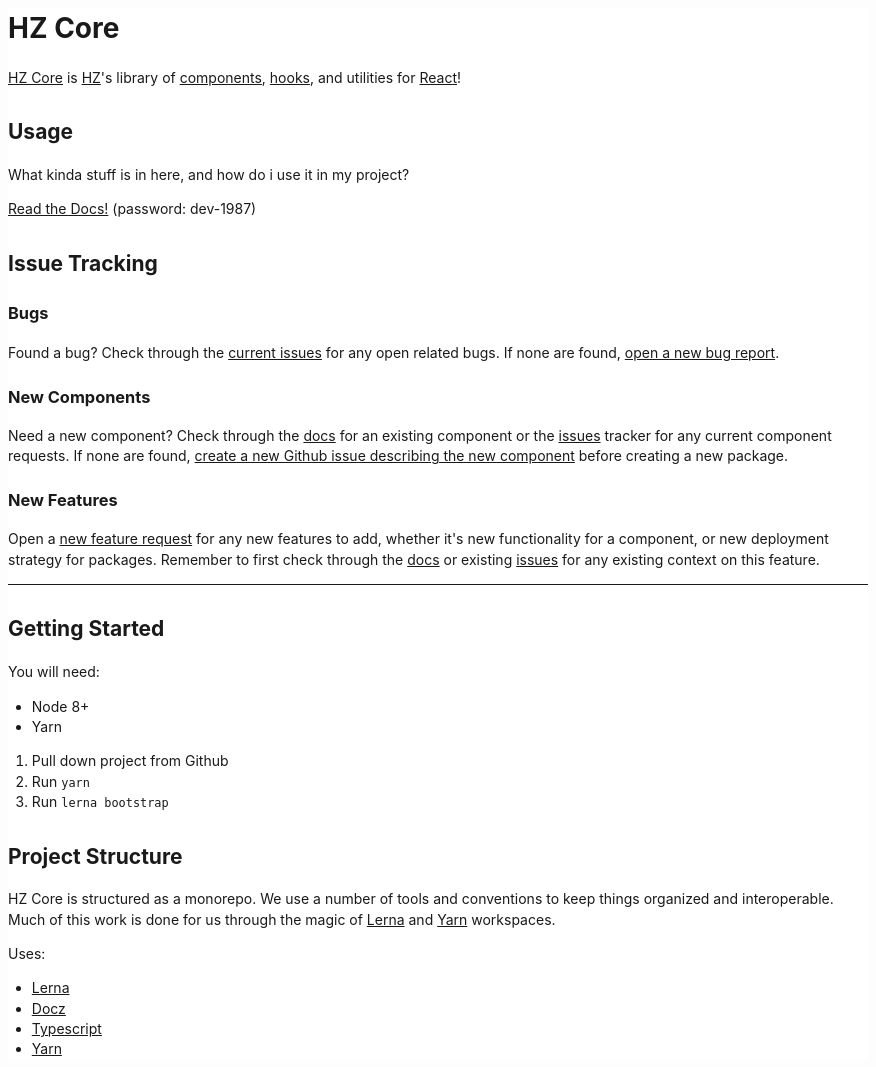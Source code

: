 # HZ Core

[HZ Core][docs] is [HZ]'s library of [components], [hooks], and utilities for [React]!

## Usage

What kinda stuff is in here, and how do i use it in my project?

[Read the Docs!][docs] (password: dev-1987)

## Issue Tracking

### Bugs

Found a bug? Check through the [current issues][issues] for any open related bugs. If none are found, [open a new bug report](https://github.com/hzdg/hz-core/issues/new/choose).

### New Components

Need a new component? Check through the [docs] for an existing component or the [issues] tracker for any current component requests. If none are found, [create a new Github issue describing the new component](https://github.com/hzdg/hz-core/issues/new/choose) before creating a new package.

### New Features

Open a [new feature request](https://github.com/hzdg/hz-core/issues/new/choose) for any new features to add, whether it's new functionality for a component, or new deployment strategy for packages. Remember to first check through the [docs] or existing [issues] for any existing context on this feature.

---

## Getting Started

You will need:

- Node 8+
- Yarn

1. Pull down project from Github
2. Run `yarn`
3. Run `lerna bootstrap`

## Project Structure

HZ Core is structured as a monorepo. We use a number of tools and conventions
to keep things organized and interoperable. Much of this work is done for us
through the magic of [Lerna] and [Yarn] workspaces.

Uses:

- [Lerna]
- [Docz]
- [Typescript]
- [Yarn]


[hz]: https://hzdg.com
[react]: https://reactjs.org
[components]: https://reactjs.org/docs/components-and-props.html
[render props]: https://reactjs.org/docs/render-props.html
[hooks]: https://reactjs.org/docs/hooks-intro.html
[docs]: https://hz-core.netlify.app/
[lerna]: https://github.com/lerna/lerna
[docz]: https://www.docz.site/
[typescript]: https://www.typescriptlang.org/
[yarn]: https://yarnpkg.com/en/
[semver]: https://semver.org
[netlify]: https://app.netlify.com/sites/hz-core/overview
[issues]: https://github.com/hzdg/hz-core/issues
[jest]: https://jestjs.io/
[conventional commits]: https://www.conventionalcommits.org/
[commitizen]: http://commitizen.github.io/cz-cli/
[gitmoji]: https://gitmoji.carloscuesta.me/
[changelog]: https://keepachangelog.com/
[yarn workspace]: https://yarnpkg.com/lang/en/docs/workspaces/
[lerna package]: https://github.com/lerna/lerna#lernajson
[smoke test]: https://en.wikipedia.org/wiki/Smoke_testing_(software)
[lerna changed]: https://github.com/lerna/lerna/tree/master/commands/changed#readme
[lerna version]: https://github.com/lerna/lerna/tree/master/commands/version#readme
[lerna publish]: https://github.com/lerna/lerna/tree/master/commands/publish#readme
[github action]: https://github.com/hzdg/hz-core/actions?query=workflow%3APublish
[github packages]: https://github.com/hzdg/hz-core/packages
[netlify build]: https://app.netlify.com/sites/hz-core/deploys